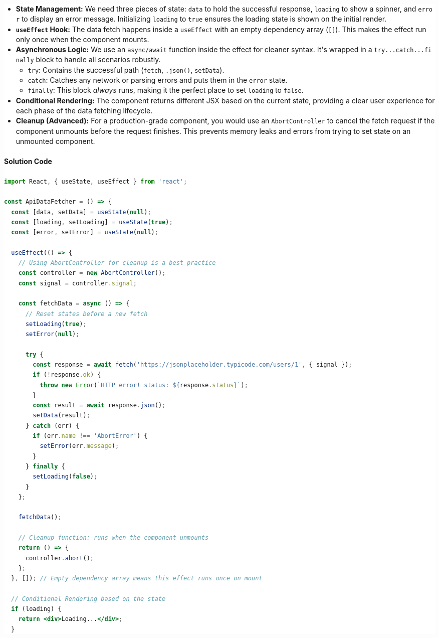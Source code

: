 *   **State Management:** We need three pieces of state: `data` to hold the successful response, `loading` to show a spinner, and `error` to display an error message. Initializing `loading` to `true` ensures the loading state is shown on the initial render.
*   **`useEffect` Hook:** The data fetch happens inside a `useEffect` with an empty dependency array (`[]`). This makes the effect run only once when the component mounts.
*   **Asynchronous Logic:** We use an `async/await` function inside the effect for cleaner syntax. It's wrapped in a `try...catch...finally` block to handle all scenarios robustly.
    *   `try`: Contains the successful path (`fetch`, `.json()`, `setData`).
    *   `catch`: Catches any network or parsing errors and puts them in the `error` state.
    *   `finally`: This block *always* runs, making it the perfect place to set `loading` to `false`.
*   **Conditional Rendering:** The component returns different JSX based on the current state, providing a clear user experience for each phase of the data fetching lifecycle.
*   **Cleanup (Advanced):** For a production-grade component, you would use an `AbortController` to cancel the fetch request if the component unmounts before the request finishes. This prevents memory leaks and errors from trying to set state on an unmounted component.

#### Solution Code

```jsx
import React, { useState, useEffect } from 'react';

const ApiDataFetcher = () => {
  const [data, setData] = useState(null);
  const [loading, setLoading] = useState(true);
  const [error, setError] = useState(null);

  useEffect(() => {
    // Using AbortController for cleanup is a best practice
    const controller = new AbortController();
    const signal = controller.signal;

    const fetchData = async () => {
      // Reset states before a new fetch
      setLoading(true);
      setError(null);
      
      try {
        const response = await fetch('https://jsonplaceholder.typicode.com/users/1', { signal });
        if (!response.ok) {
          throw new Error(`HTTP error! status: ${response.status}`);
        }
        const result = await response.json();
        setData(result);
      } catch (err) {
        if (err.name !== 'AbortError') {
          setError(err.message);
        }
      } finally {
        setLoading(false);
      }
    };

    fetchData();

    // Cleanup function: runs when the component unmounts
    return () => {
      controller.abort();
    };
  }, []); // Empty dependency array means this effect runs once on mount

  // Conditional Rendering based on the state
  if (loading) {
    return <div>Loading...</div>;
  }
```